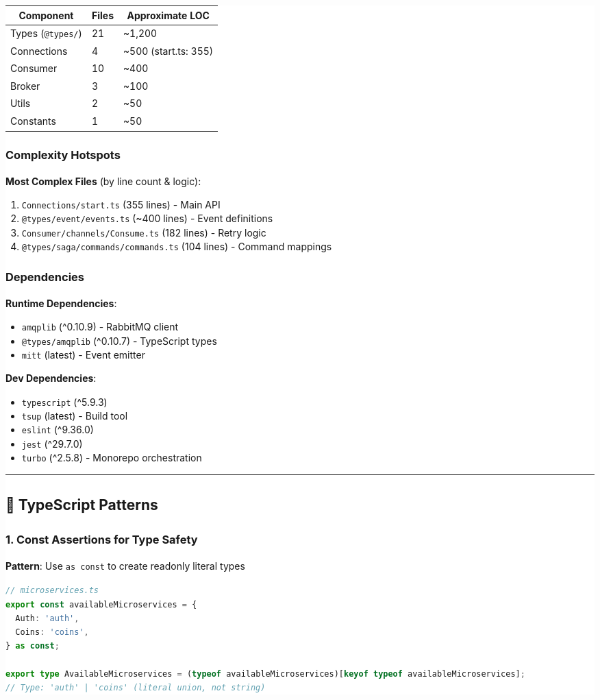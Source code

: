 | **Component**     | **Files** | **Approximate LOC**  |
| ----------------- | --------- | -------------------- |
| Types (`@types/`) | 21        | ~1,200               |
| Connections       | 4         | ~500 (start.ts: 355) |
| Consumer          | 10        | ~400                 |
| Broker            | 3         | ~100                 |
| Utils             | 2         | ~50                  |
| Constants         | 1         | ~50                  |

### Complexity Hotspots

**Most Complex Files** (by line count & logic):

1. `Connections/start.ts` (355 lines) - Main API
2. `@types/event/events.ts` (~400 lines) - Event definitions
3. `Consumer/channels/Consume.ts` (182 lines) - Retry logic
4. `@types/saga/commands/commands.ts` (104 lines) - Command mappings

### Dependencies

**Runtime Dependencies**:

- `amqplib` (^0.10.9) - RabbitMQ client
- `@types/amqplib` (^0.10.7) - TypeScript types
- `mitt` (latest) - Event emitter

**Dev Dependencies**:

- `typescript` (^5.9.3)
- `tsup` (latest) - Build tool
- `eslint` (^9.36.0)
- `jest` (^29.7.0)
- `turbo` (^2.5.8) - Monorepo orchestration

---

## 🎨 TypeScript Patterns

### 1. Const Assertions for Type Safety

**Pattern**: Use `as const` to create readonly literal types

```typescript
// microservices.ts
export const availableMicroservices = {
  Auth: 'auth',
  Coins: 'coins',
} as const;

export type AvailableMicroservices = (typeof availableMicroservices)[keyof typeof availableMicroservices];
// Type: 'auth' | 'coins' (literal union, not string)
```


  ['my_new_saga']: {
  [availableMicroservices.MyService]: MyServiceCommands;
  [availableMicroservices.MyNewService]: MyNewServiceCommands;